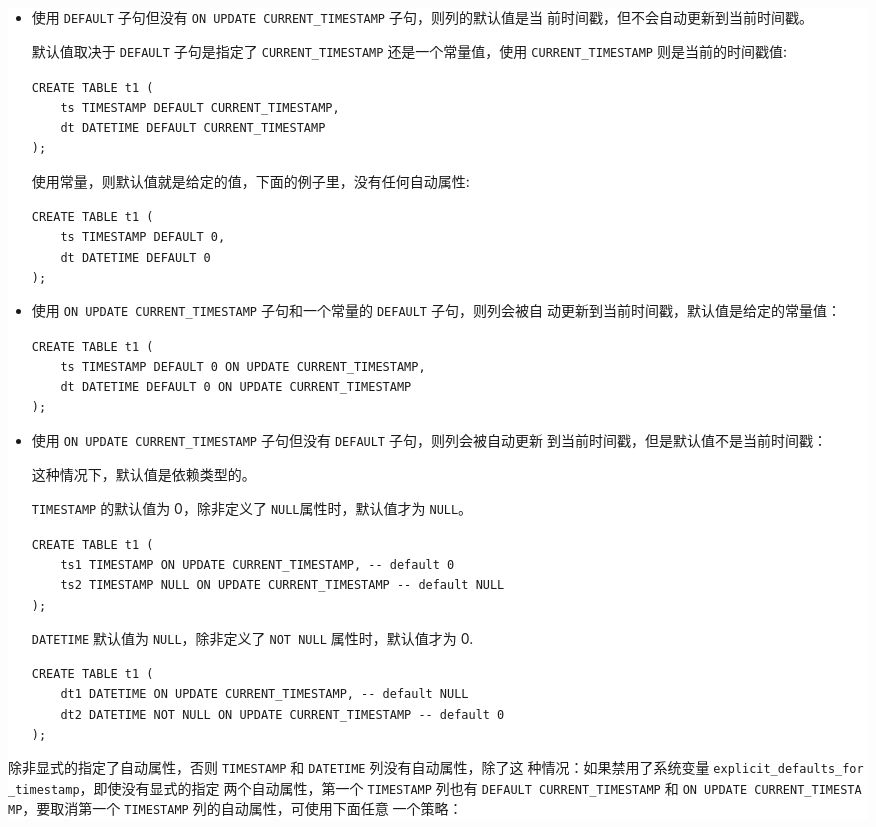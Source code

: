* 使用 `DEFAULT` 子句但没有 `ON UPDATE CURRENT_TIMESTAMP` 子句，则列的默认值是当
  前时间戳，但不会自动更新到当前时间戳。

  默认值取决于 `DEFAULT` 子句是指定了 `CURRENT_TIMESTAMP` 还是一个常量值，使用
  `CURRENT_TIMESTAMP` 则是当前的时间戳值:
    ```
    CREATE TABLE t1 (
        ts TIMESTAMP DEFAULT CURRENT_TIMESTAMP,
        dt DATETIME DEFAULT CURRENT_TIMESTAMP
    );
    ```
  使用常量，则默认值就是给定的值，下面的例子里，没有任何自动属性:
    ```
    CREATE TABLE t1 (
        ts TIMESTAMP DEFAULT 0,
        dt DATETIME DEFAULT 0
    );
    ```

* 使用 `ON UPDATE CURRENT_TIMESTAMP` 子句和一个常量的 `DEFAULT` 子句，则列会被自
  动更新到当前时间戳，默认值是给定的常量值：
    ```
    CREATE TABLE t1 (
        ts TIMESTAMP DEFAULT 0 ON UPDATE CURRENT_TIMESTAMP,
        dt DATETIME DEFAULT 0 ON UPDATE CURRENT_TIMESTAMP
    );
    ```

* 使用 `ON UPDATE CURRENT_TIMESTAMP` 子句但没有 `DEFAULT` 子句，则列会被自动更新
  到当前时间戳，但是默认值不是当前时间戳：

  这种情况下，默认值是依赖类型的。
  
  `TIMESTAMP` 的默认值为 0，除非定义了 `NULL`属性时，默认值才为 `NULL`。
    ```
    CREATE TABLE t1 (
        ts1 TIMESTAMP ON UPDATE CURRENT_TIMESTAMP, -- default 0
        ts2 TIMESTAMP NULL ON UPDATE CURRENT_TIMESTAMP -- default NULL
    );
    ```

  `DATETIME` 默认值为 `NULL`，除非定义了 `NOT NULL` 属性时，默认值才为 0.
    ```
    CREATE TABLE t1 (
        dt1 DATETIME ON UPDATE CURRENT_TIMESTAMP, -- default NULL
        dt2 DATETIME NOT NULL ON UPDATE CURRENT_TIMESTAMP -- default 0
    );
    ```

除非显式的指定了自动属性，否则 `TIMESTAMP` 和 `DATETIME` 列没有自动属性，除了这
种情况：如果禁用了系统变量 `explicit_defaults_for_timestamp`，即使没有显式的指定
两个自动属性，第一个 `TIMESTAMP` 列也有 `DEFAULT CURRENT_TIMESTAMP` 和 `ON
UPDATE CURRENT_TIMESTAMP`，要取消第一个 `TIMESTAMP` 列的自动属性，可使用下面任意
一个策略：
